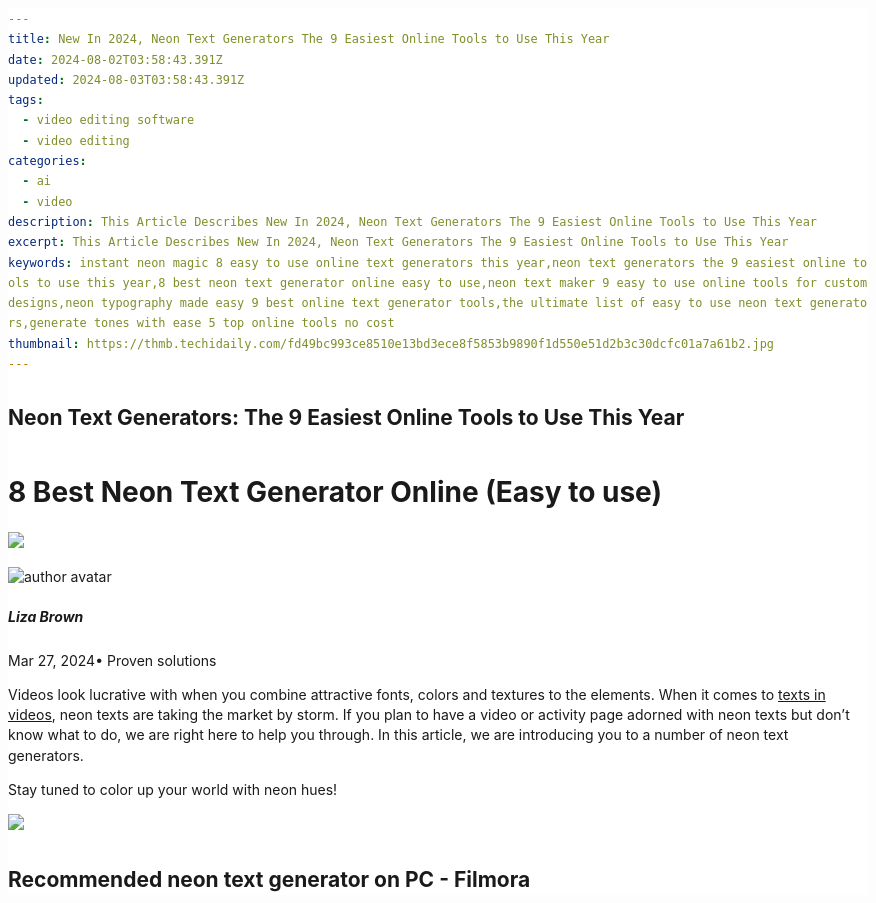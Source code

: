 ```yaml
---
title: New In 2024, Neon Text Generators The 9 Easiest Online Tools to Use This Year
date: 2024-08-02T03:58:43.391Z
updated: 2024-08-03T03:58:43.391Z
tags: 
  - video editing software
  - video editing
categories: 
  - ai
  - video
description: This Article Describes New In 2024, Neon Text Generators The 9 Easiest Online Tools to Use This Year
excerpt: This Article Describes New In 2024, Neon Text Generators The 9 Easiest Online Tools to Use This Year
keywords: instant neon magic 8 easy to use online text generators this year,neon text generators the 9 easiest online tools to use this year,8 best neon text generator online easy to use,neon text maker 9 easy to use online tools for custom designs,neon typography made easy 9 best online text generator tools,the ultimate list of easy to use neon text generators,generate tones with ease 5 top online tools no cost
thumbnail: https://thmb.techidaily.com/fd49bc993ce8510e13bd3ece8f5853b9890f1d550e51d2b3c30dcfc01a7a61b2.jpg
---
```


## Neon Text Generators: The 9 Easiest Online Tools to Use This Year

# 8 Best Neon Text Generator Online (Easy to use)


<a href="https://store.absolute.com/order/checkout.php?PRODS=4601998&QTY=1&AFFILIATE=108875&CART=1"><img src="https://secure.avangate.com/images/merchant/ef70e26a0b5da778eda3f48014d087cd/728x90_larger-shield.jpg" border="0"></a>

![author avatar](https://lh5.googleusercontent.com/-AIMmjowaFs4/AAAAAAAAAAI/AAAAAAAAABc/Y5UmwDaI7HU/s250-c-k/photo.jpg)

##### Liza Brown

 Mar 27, 2024• Proven solutions

Videos look lucrative with when you combine attractive fonts, colors and textures to the elements. When it comes to [texts in videos](https://tools.techidaily.com/wondershare/filmora/download/), neon texts are taking the market by storm. If you plan to have a video or activity page adorned with neon texts but don’t know what to do, we are right here to help you through. In this article, we are introducing you to a number of neon text generators.

Stay tuned to color up your world with neon hues!


<a href="https://shop.copernic.com/order/checkout.php?PRODS=41033101&QTY=1&AFFILIATE=108875&CART=1"><img src="https://secure.2checkout.com/images/merchant/8d30aa96e72440759f74bd2306c1fa3d/Copernic-2023-Affiliate-728x90-Elite.png" border="0"></a>

## Recommended neon text generator on PC - Filmora
